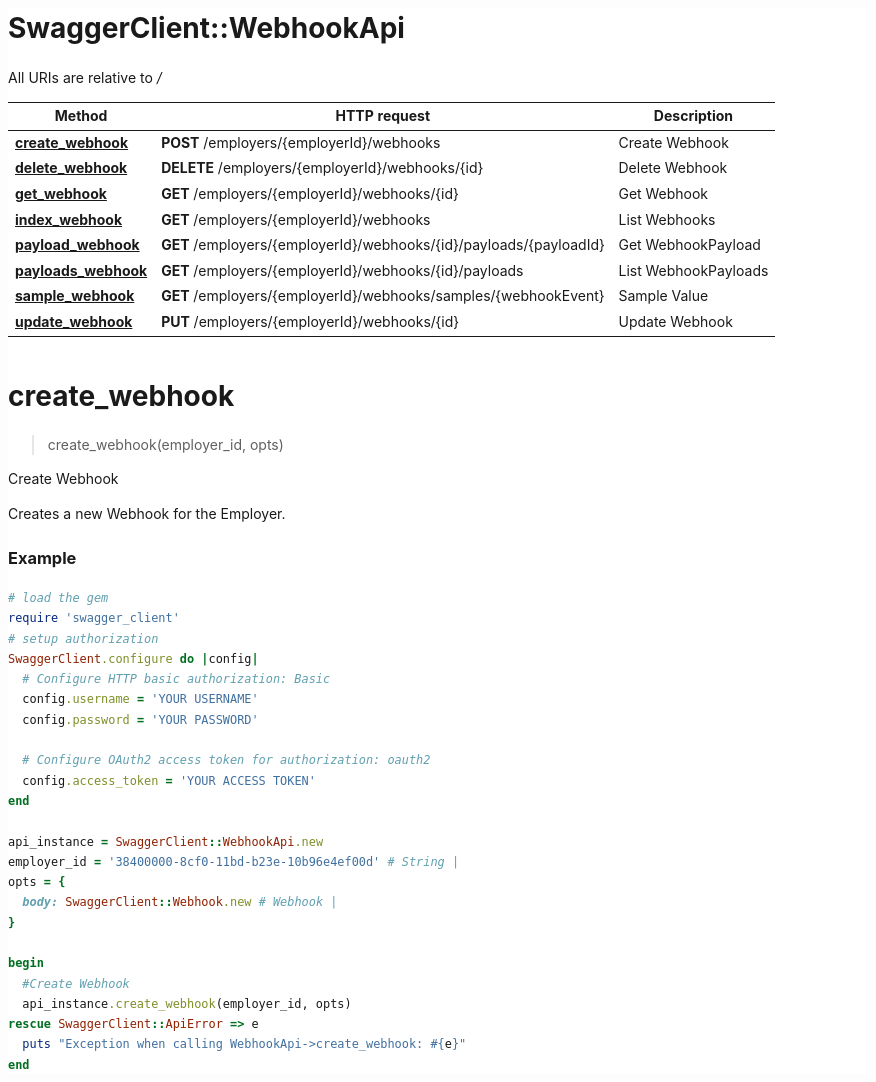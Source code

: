 # SwaggerClient::WebhookApi

All URIs are relative to */*

Method | HTTP request | Description
------------- | ------------- | -------------
[**create_webhook**](WebhookApi.md#create_webhook) | **POST** /employers/{employerId}/webhooks | Create Webhook
[**delete_webhook**](WebhookApi.md#delete_webhook) | **DELETE** /employers/{employerId}/webhooks/{id} | Delete Webhook
[**get_webhook**](WebhookApi.md#get_webhook) | **GET** /employers/{employerId}/webhooks/{id} | Get Webhook
[**index_webhook**](WebhookApi.md#index_webhook) | **GET** /employers/{employerId}/webhooks | List Webhooks
[**payload_webhook**](WebhookApi.md#payload_webhook) | **GET** /employers/{employerId}/webhooks/{id}/payloads/{payloadId} | Get WebhookPayload
[**payloads_webhook**](WebhookApi.md#payloads_webhook) | **GET** /employers/{employerId}/webhooks/{id}/payloads | List WebhookPayloads
[**sample_webhook**](WebhookApi.md#sample_webhook) | **GET** /employers/{employerId}/webhooks/samples/{webhookEvent} | Sample Value
[**update_webhook**](WebhookApi.md#update_webhook) | **PUT** /employers/{employerId}/webhooks/{id} | Update Webhook

# **create_webhook**
> create_webhook(employer_id, opts)

Create Webhook

Creates a new Webhook for the Employer.

### Example
```ruby
# load the gem
require 'swagger_client'
# setup authorization
SwaggerClient.configure do |config|
  # Configure HTTP basic authorization: Basic
  config.username = 'YOUR USERNAME'
  config.password = 'YOUR PASSWORD'

  # Configure OAuth2 access token for authorization: oauth2
  config.access_token = 'YOUR ACCESS TOKEN'
end

api_instance = SwaggerClient::WebhookApi.new
employer_id = '38400000-8cf0-11bd-b23e-10b96e4ef00d' # String | 
opts = { 
  body: SwaggerClient::Webhook.new # Webhook | 
}

begin
  #Create Webhook
  api_instance.create_webhook(employer_id, opts)
rescue SwaggerClient::ApiError => e
  puts "Exception when calling WebhookApi->create_webhook: #{e}"
end
```
